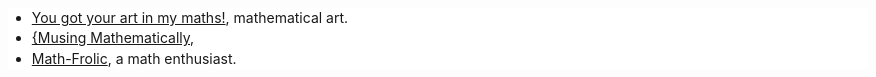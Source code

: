 *   [You got your art in my maths!](http://artymaths.tumblr.com/), mathematical art.
*   [{Musing Mathematically](http://musingmathematically.blogspot.com),
*   [Math-Frolic](http://math-frolic.blogspot.com/), a math enthusiast.